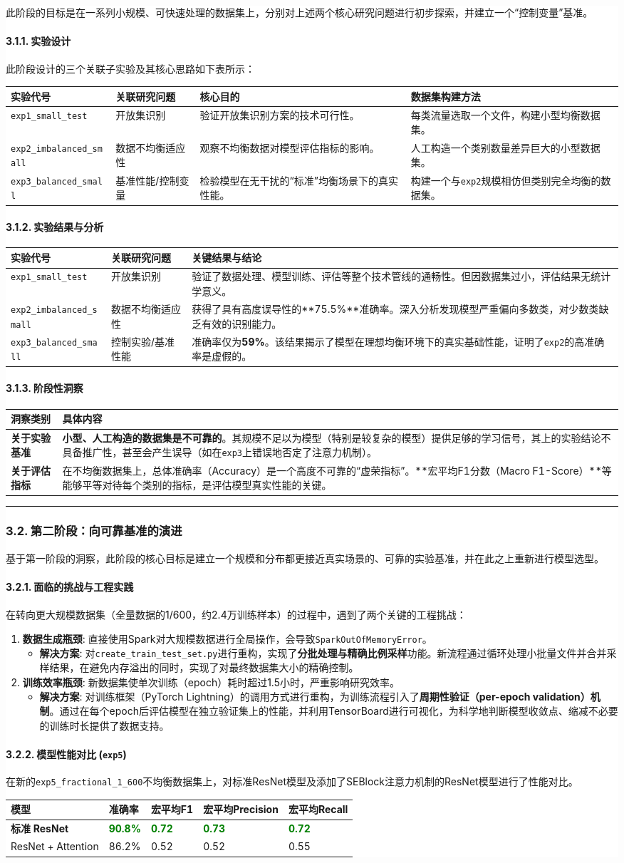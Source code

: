 此阶段的目标是在一系列小规模、可快速处理的数据集上，分别对上述两个核心研究问题进行初步探索，并建立一个“控制变量”基准。

#### 3.1.1. 实验设计

此阶段设计的三个关联子实验及其核心思路如下表所示：

| 实验代号 | 关联研究问题 | 核心目的 | 数据集构建方法 |
| :--- | :--- | :--- | :--- |
| `exp1_small_test` | 开放集识别 | 验证开放集识别方案的技术可行性。 | 每类流量选取一个文件，构建小型均衡数据集。 |
| `exp2_imbalanced_small` | 数据不均衡适应性 | 观察不均衡数据对模型评估指标的影响。 | 人工构造一个类别数量差异巨大的小型数据集。 |
| `exp3_balanced_small` | 基准性能/控制变量 | 检验模型在无干扰的“标准”均衡场景下的真实性能。 | 构建一个与`exp2`规模相仿但类别完全均衡的数据集。 |

#### 3.1.2. 实验结果与分析

| 实验代号 | 关联研究问题 | 关键结果与结论 |
| :--- | :--- | :--- |
| `exp1_small_test` | 开放集识别 | 验证了数据处理、模型训练、评估等整个技术管线的通畅性。但因数据集过小，评估结果无统计学意义。 |
| `exp2_imbalanced_small` | 数据不均衡适应性 | 获得了具有高度误导性的**75.5%**准确率。深入分析发现模型严重偏向多数类，对少数类缺乏有效的识别能力。 |
| `exp3_balanced_small` | 控制实验/基准性能 | 准确率仅为**59%**。该结果揭示了模型在理想均衡环境下的真实基础性能，证明了`exp2`的高准确率是虚假的。 |

#### 3.1.3. 阶段性洞察

| 洞察类别 | 具体内容 |
| :--- | :--- |
| **关于实验基准** | **小型、人工构造的数据集是不可靠的**。其规模不足以为模型（特别是较复杂的模型）提供足够的学习信号，其上的实验结论不具备推广性，甚至会产生误导（如在`exp3`上错误地否定了注意力机制）。 |
| **关于评估指标** | 在不均衡数据集上，总体准确率（Accuracy）是一个高度不可靠的“虚荣指标”。**宏平均F1分数（Macro F1-Score）**等能够平等对待每个类别的指标，是评估模型真实性能的关键。 |

---

### 3.2. 第二阶段：向可靠基准的演进

基于第一阶段的洞察，此阶段的核心目标是建立一个规模和分布都更接近真实场景的、可靠的实验基准，并在此之上重新进行模型选型。

#### 3.2.1. 面临的挑战与工程实践

在转向更大规模数据集（全量数据的1/600，约2.4万训练样本）的过程中，遇到了两个关键的工程挑战：

1.  **数据生成瓶颈**: 直接使用Spark对大规模数据进行全局操作，会导致`SparkOutOfMemoryError`。
    *   **解决方案**: 对`create_train_test_set.py`进行重构，实现了**分批处理与精确比例采样**功能。新流程通过循环处理小批量文件并合并采样结果，在避免内存溢出的同时，实现了对最终数据集大小的精确控制。
2.  **训练效率瓶颈**: 新数据集使单次训练（epoch）耗时超过1.5小时，严重影响研究效率。
    *   **解决方案**: 对训练框架（PyTorch Lightning）的调用方式进行重构，为训练流程引入了**周期性验证（per-epoch validation）机制**。通过在每个epoch后评估模型在独立验证集上的性能，并利用TensorBoard进行可视化，为科学地判断模型收敛点、缩减不必要的训练时长提供了数据支持。

#### 3.2.2. 模型性能对比 (`exp5`)

在新的`exp5_fractional_1_600`不均衡数据集上，对标准ResNet模型及添加了SEBlock注意力机制的ResNet模型进行了性能对比。

| 模型 | 准确率 | 宏平均F1 | 宏平均Precision | 宏平均Recall |
| :--- | :--- | :--- | :--- | :--- |
| **标准 ResNet** | **<font color='green'>90.8%</font>** | **<font color='green'>0.72</font>** | **<font color='green'>0.73</font>** | **<font color='green'>0.72</font>** |
| ResNet + Attention | 86.2% | 0.52 | 0.52 | 0.55 |
